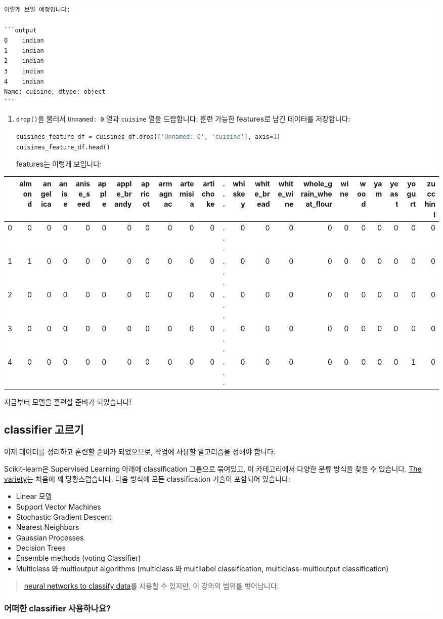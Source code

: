     이렇게 보일 예정입니다:

    ```output
    0    indian
    1    indian
    2    indian
    3    indian
    4    indian
    Name: cuisine, dtype: object
    ```

1. `drop()`을 불러서 `Unnamed: 0` 열과 `cuisine` 열을 드랍합니다. 훈련 가능한 features로 남긴 데이터를 저장합니다:

    ```python
    cuisines_feature_df = cuisines_df.drop(['Unnamed: 0', 'cuisine'], axis=1)
    cuisines_feature_df.head()
    ```

    features는 이렇게 보입니다:

|      | almond | angelica | anise | anise_seed | apple | apple_brandy | apricot | armagnac | artemisia | artichoke |  ... | whiskey | white_bread | white_wine | whole_grain_wheat_flour | wine | wood |  yam | yeast | yogurt | zucchini |
| ---: | -----: | -------: | ----: | ---------: | ----: | -----------: | ------: | -------: | --------: | --------: | ---: | ------: | ----------: | ---------: | ----------------------: | ---: | ---: | ---: | ----: | -----: | -------: |
|    0 |      0 |        0 |     0 |          0 |     0 |            0 |       0 |        0 |         0 |         0 |  ... |       0 |           0 |          0 |                       0 |    0 |    0 |    0 |     0 |      0 |        0 | 0 |
|    1 |      1 |        0 |     0 |          0 |     0 |            0 |       0 |        0 |         0 |         0 |  ... |       0 |           0 |          0 |                       0 |    0 |    0 |    0 |     0 |      0 |        0 | 0 |
|    2 |      0 |        0 |     0 |          0 |     0 |            0 |       0 |        0 |         0 |         0 |  ... |       0 |           0 |          0 |                       0 |    0 |    0 |    0 |     0 |      0 |        0 | 0 |
|    3 |      0 |        0 |     0 |          0 |     0 |            0 |       0 |        0 |         0 |         0 |  ... |       0 |           0 |          0 |                       0 |    0 |    0 |    0 |     0 |      0 |        0 | 0 |
|    4 |      0 |        0 |     0 |          0 |     0 |            0 |       0 |        0 |         0 |         0 |  ... |       0 |           0 |          0 |                       0 |    0 |    0 |    0 |     0 |      1 |        0 | 0 |

지금부터 모델을 훈련할 준비가 되었습니다!

## classifier 고르기

이제 데이터를 정리하고 훈련할 준비가 되었으므로, 작업에 사용할 알고리즘을 정해야 합니다.

Scikit-learn은 Supervised Learning 아래에 classification 그룹으로 묶여있고, 이 카테고리에서 다양한 분류 방식을 찾을 수 있습니다. [The variety](https://scikit-learn.org/stable/supervised_learning.html)는 처음에 꽤 당황스럽습니다. 다음 방식에 모든 classification 기술이 포함되어 있습니다:

- Linear 모델
- Support Vector Machines
- Stochastic Gradient Descent
- Nearest Neighbors
- Gaussian Processes
- Decision Trees
- Ensemble methods (voting Classifier)
- Multiclass 와 multioutput algorithms (multiclass 와 multilabel classification, multiclass-multioutput classification)

> [neural networks to classify data](https://scikit-learn.org/stable/modules/neural_networks_supervised.html#classification)를 사용할 수 있지만, 이 강의의 범위를 벗어납니다.

### 어떠한 classifier 사용하나요?
